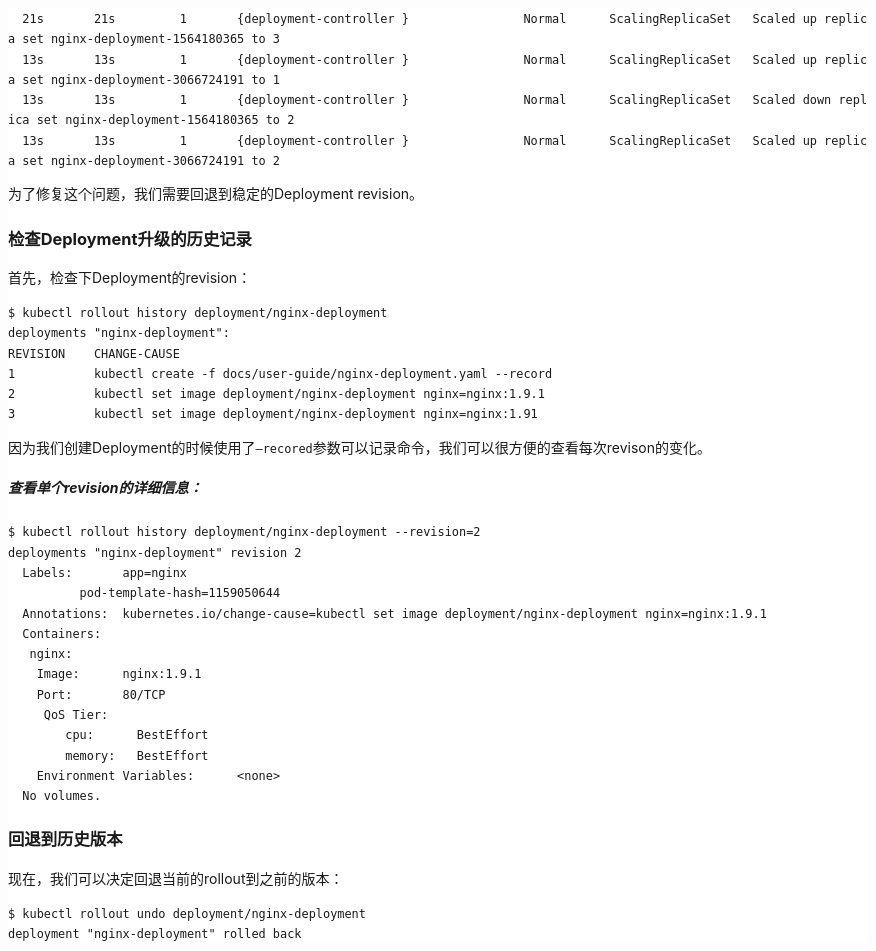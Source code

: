 ```shell
  21s       21s         1       {deployment-controller }                Normal      ScalingReplicaSet   Scaled up replica set nginx-deployment-1564180365 to 3
  13s       13s         1       {deployment-controller }                Normal      ScalingReplicaSet   Scaled up replica set nginx-deployment-3066724191 to 1
  13s       13s         1       {deployment-controller }                Normal      ScalingReplicaSet   Scaled down replica set nginx-deployment-1564180365 to 2
  13s       13s         1       {deployment-controller }                Normal      ScalingReplicaSet   Scaled up replica set nginx-deployment-3066724191 to 2
```

为了修复这个问题，我们需要回退到稳定的Deployment revision。

### 检查Deployment升级的历史记录

首先，检查下Deployment的revision：

```shell
$ kubectl rollout history deployment/nginx-deployment
deployments "nginx-deployment":
REVISION    CHANGE-CAUSE
1           kubectl create -f docs/user-guide/nginx-deployment.yaml --record
2           kubectl set image deployment/nginx-deployment nginx=nginx:1.9.1
3           kubectl set image deployment/nginx-deployment nginx=nginx:1.91
```

因为我们创建Deployment的时候使用了`—recored`参数可以记录命令，我们可以很方便的查看每次revison的变化。

##### 查看单个revision的详细信息：

```shell
$ kubectl rollout history deployment/nginx-deployment --revision=2
deployments "nginx-deployment" revision 2
  Labels:       app=nginx
          pod-template-hash=1159050644
  Annotations:  kubernetes.io/change-cause=kubectl set image deployment/nginx-deployment nginx=nginx:1.9.1
  Containers:
   nginx:
    Image:      nginx:1.9.1
    Port:       80/TCP
     QoS Tier:
        cpu:      BestEffort
        memory:   BestEffort
    Environment Variables:      <none>
  No volumes.
```

### 回退到历史版本

现在，我们可以决定回退当前的rollout到之前的版本：

```shell
$ kubectl rollout undo deployment/nginx-deployment
deployment "nginx-deployment" rolled back
```
